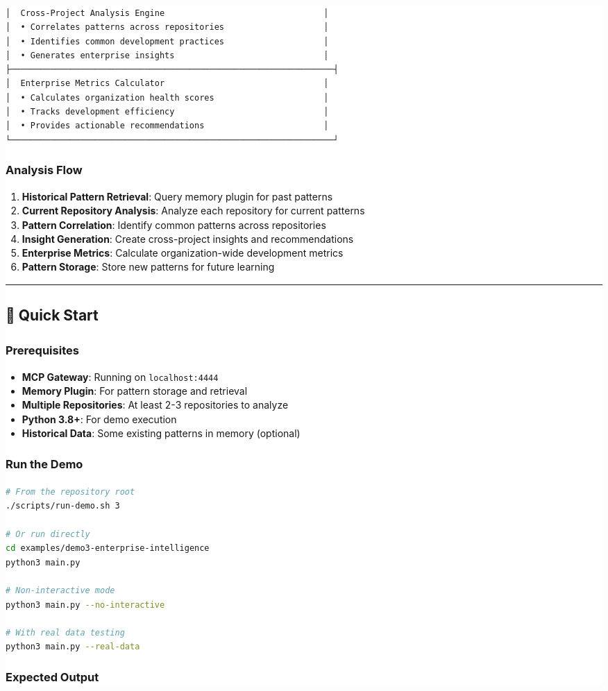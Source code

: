```
│  Cross-Project Analysis Engine                                │
│  • Correlates patterns across repositories                    │
│  • Identifies common development practices                    │
│  • Generates enterprise insights                              │
├─────────────────────────────────────────────────────────────────┤
│  Enterprise Metrics Calculator                                │
│  • Calculates organization health scores                      │
│  • Tracks development efficiency                              │
│  • Provides actionable recommendations                        │
└─────────────────────────────────────────────────────────────────┘
```

### Analysis Flow

1. **Historical Pattern Retrieval**: Query memory plugin for past patterns
2. **Current Repository Analysis**: Analyze each repository for current patterns
3. **Pattern Correlation**: Identify common patterns across repositories
4. **Insight Generation**: Create cross-project insights and recommendations
5. **Enterprise Metrics**: Calculate organization-wide development metrics
6. **Pattern Storage**: Store new patterns for future learning

---

## 🚀 Quick Start

### Prerequisites

- **MCP Gateway**: Running on `localhost:4444`
- **Memory Plugin**: For pattern storage and retrieval
- **Multiple Repositories**: At least 2-3 repositories to analyze
- **Python 3.8+**: For demo execution
- **Historical Data**: Some existing patterns in memory (optional)

### Run the Demo

```bash
# From the repository root
./scripts/run-demo.sh 3

# Or run directly
cd examples/demo3-enterprise-intelligence
python3 main.py

# Non-interactive mode
python3 main.py --no-interactive

# With real data testing
python3 main.py --real-data
```

### Expected Output
